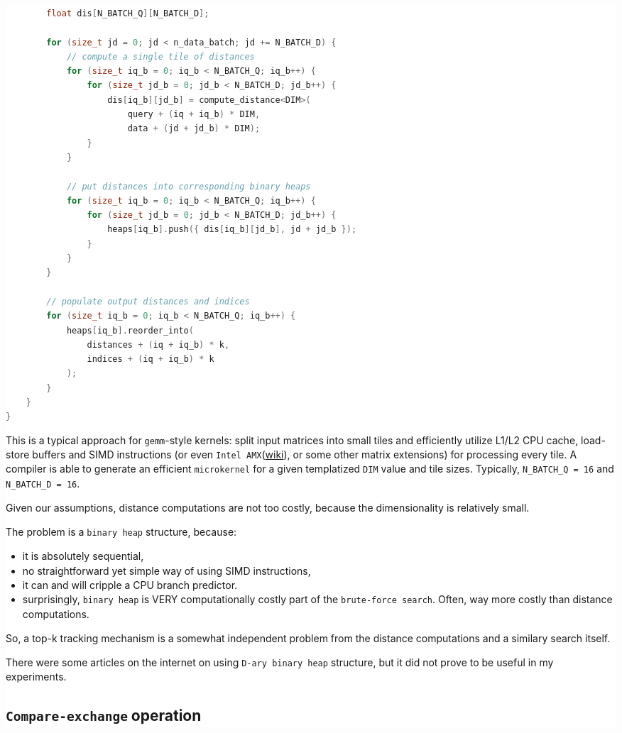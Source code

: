 ``` C++
        float dis[N_BATCH_Q][N_BATCH_D];

        for (size_t jd = 0; jd < n_data_batch; jd += N_BATCH_D) {
            // compute a single tile of distances
            for (size_t iq_b = 0; iq_b < N_BATCH_Q; iq_b++) {
                for (size_t jd_b = 0; jd_b < N_BATCH_D; jd_b++) {
                    dis[iq_b][jd_b] = compute_distance<DIM>(
                        query + (iq + iq_b) * DIM, 
                        data + (jd + jd_b) * DIM);
                } 
            }

            // put distances into corresponding binary heaps
            for (size_t iq_b = 0; iq_b < N_BATCH_Q; iq_b++) {
                for (size_t jd_b = 0; jd_b < N_BATCH_D; jd_b++) {
                    heaps[iq_b].push({ dis[iq_b][jd_b], jd + jd_b });
                }
            }
        }

        // populate output distances and indices
        for (size_t iq_b = 0; iq_b < N_BATCH_Q; iq_b++) {
            heaps[iq_b].reorder_into(
                distances + (iq + iq_b) * k, 
                indices + (iq + iq_b) * k
            );
        }
    }
}
```
This is a typical approach for `gemm`-style kernels: split input matrices into small tiles and efficiently utilize L1/L2 CPU cache, load-store buffers and SIMD instructions (or even `Intel AMX`([wiki](https://en.wikipedia.org/wiki/Advanced_Matrix_Extensions)), or some other matrix extensions) for processing every tile. A compiler is able to generate an efficient `microkernel` for a given templatized `DIM` value and tile sizes. Typically, `N_BATCH_Q = 16` and `N_BATCH_D = 16`.

Given our assumptions, distance computations are not too costly, because the dimensionality is relatively small.

The problem is a `binary heap` structure, because:
* it is absolutely sequential,
* no straightforward yet simple way of using SIMD instructions,
* it can and will cripple a CPU branch predictor.
* surprisingly, `binary heap` is VERY computationally costly part of the `brute-force search`. Often, way more costly than distance computations. 

So, a top-k tracking mechanism is a somewhat independent problem from the distance computations and a similary search itself.

There were some articles on the internet on using `D-ary binary heap` structure, but it did not prove to be useful in my experiments.

## `Compare-exchange` operation


[//]: # (TODO: QUERY -> QUERIES?)
[//]: # (TODO: N_QUERY -> N_QUERIES?)